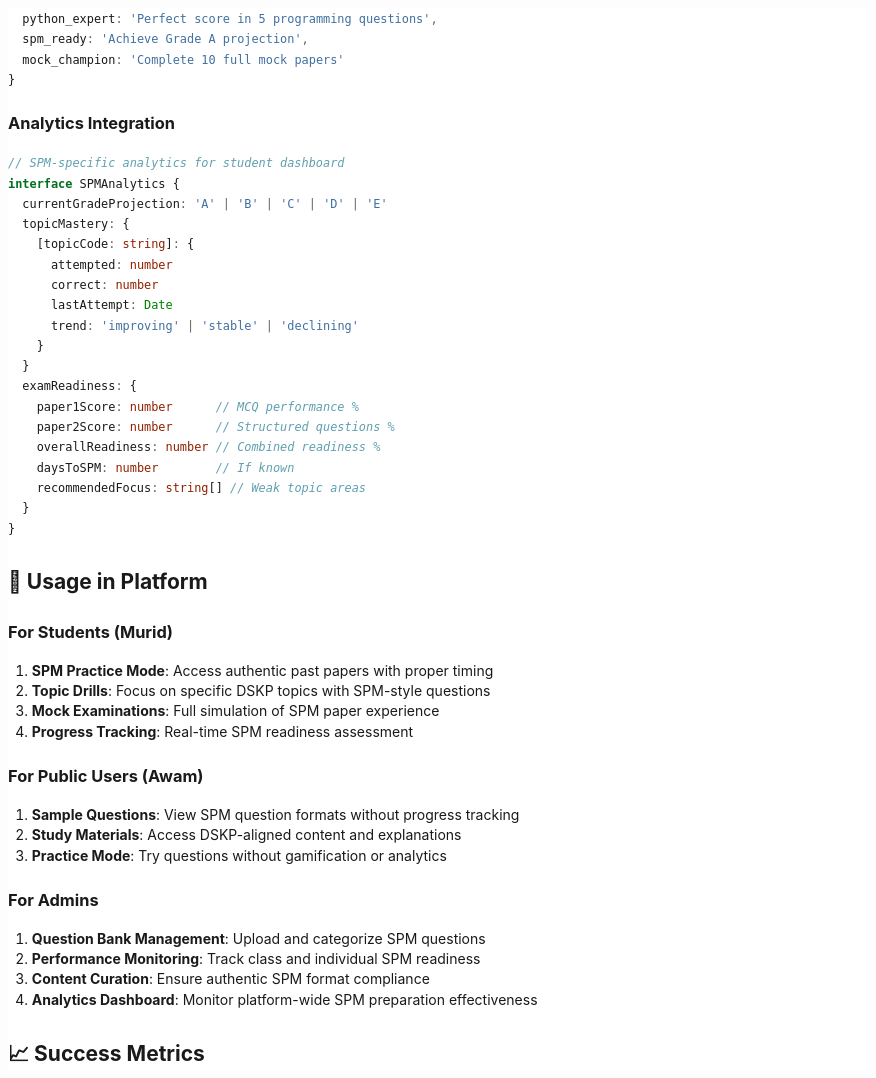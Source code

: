 ```typescript
  python_expert: 'Perfect score in 5 programming questions',
  spm_ready: 'Achieve Grade A projection',
  mock_champion: 'Complete 10 full mock papers'
}
```

### **Analytics Integration**
```typescript
// SPM-specific analytics for student dashboard
interface SPMAnalytics {
  currentGradeProjection: 'A' | 'B' | 'C' | 'D' | 'E'
  topicMastery: {
    [topicCode: string]: {
      attempted: number
      correct: number
      lastAttempt: Date
      trend: 'improving' | 'stable' | 'declining'
    }
  }
  examReadiness: {
    paper1Score: number      // MCQ performance %
    paper2Score: number      // Structured questions %
    overallReadiness: number // Combined readiness %
    daysToSPM: number        // If known
    recommendedFocus: string[] // Weak topic areas
  }
}
```

## 🎯 **Usage in Platform**

### **For Students (Murid)**
1. **SPM Practice Mode**: Access authentic past papers with proper timing
2. **Topic Drills**: Focus on specific DSKP topics with SPM-style questions
3. **Mock Examinations**: Full simulation of SPM paper experience
4. **Progress Tracking**: Real-time SPM readiness assessment

### **For Public Users (Awam)**
1. **Sample Questions**: View SPM question formats without progress tracking
2. **Study Materials**: Access DSKP-aligned content and explanations
3. **Practice Mode**: Try questions without gamification or analytics

### **For Admins**
1. **Question Bank Management**: Upload and categorize SPM questions
2. **Performance Monitoring**: Track class and individual SPM readiness
3. **Content Curation**: Ensure authentic SPM format compliance
4. **Analytics Dashboard**: Monitor platform-wide SPM preparation effectiveness

## 📈 **Success Metrics**

